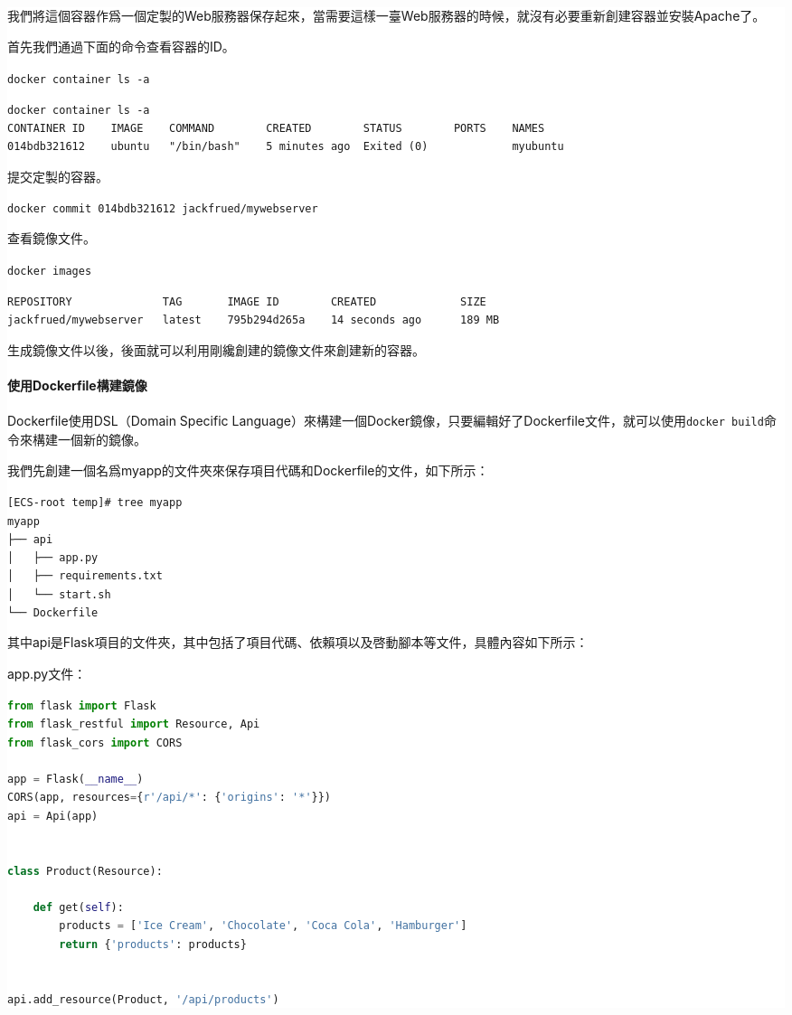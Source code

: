 我們將這個容器作爲一個定製的Web服務器保存起來，當需要這樣一臺Web服務器的時候，就沒有必要重新創建容器並安裝Apache了。

首先我們通過下面的命令查看容器的ID。

```Shell
docker container ls -a
```

```
docker container ls -a
CONTAINER ID    IMAGE    COMMAND        CREATED        STATUS        PORTS    NAMES
014bdb321612    ubuntu   "/bin/bash"    5 minutes ago  Exited (0)             myubuntu
```

提交定製的容器。

```Shell
docker commit 014bdb321612 jackfrued/mywebserver
```

查看鏡像文件。

```Shell
docker images
```

```
REPOSITORY              TAG       IMAGE ID        CREATED             SIZE
jackfrued/mywebserver   latest    795b294d265a    14 seconds ago      189 MB
```

生成鏡像文件以後，後面就可以利用剛纔創建的鏡像文件來創建新的容器。

#### 使用Dockerfile構建鏡像

Dockerfile使用DSL（Domain Specific Language）來構建一個Docker鏡像，只要編輯好了Dockerfile文件，就可以使用`docker build`命令來構建一個新的鏡像。

我們先創建一個名爲myapp的文件夾來保存項目代碼和Dockerfile的文件，如下所示：

```Shell
[ECS-root temp]# tree myapp
myapp
├── api
│   ├── app.py
│   ├── requirements.txt
│   └── start.sh
└── Dockerfile
```

其中api是Flask項目的文件夾，其中包括了項目代碼、依賴項以及啓動腳本等文件，具體內容如下所示：

app.py文件：

```Python
from flask import Flask
from flask_restful import Resource, Api
from flask_cors import CORS

app = Flask(__name__)
CORS(app, resources={r'/api/*': {'origins': '*'}})
api = Api(app)


class Product(Resource):

    def get(self):
        products = ['Ice Cream', 'Chocolate', 'Coca Cola', 'Hamburger']
        return {'products': products}


api.add_resource(Product, '/api/products')
```
